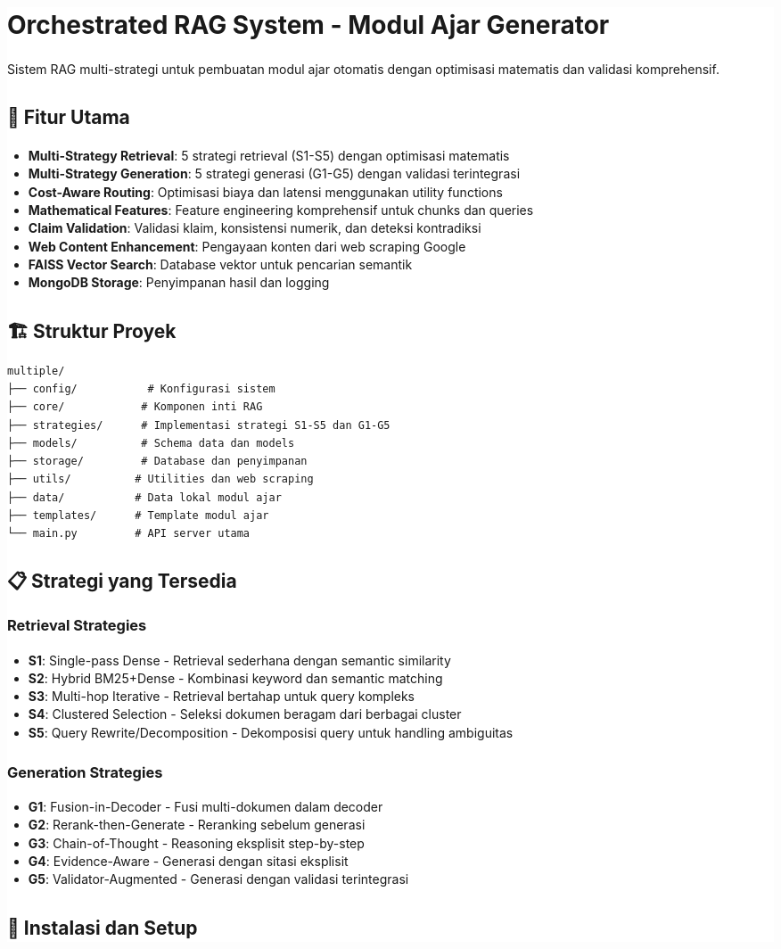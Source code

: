 # Orchestrated RAG System - Modul Ajar Generator

Sistem RAG multi-strategi untuk pembuatan modul ajar otomatis dengan optimisasi matematis dan validasi komprehensif.

## 🎯 Fitur Utama

- **Multi-Strategy Retrieval**: 5 strategi retrieval (S1-S5) dengan optimisasi matematis
- **Multi-Strategy Generation**: 5 strategi generasi (G1-G5) dengan validasi terintegrasi
- **Cost-Aware Routing**: Optimisasi biaya dan latensi menggunakan utility functions
- **Mathematical Features**: Feature engineering komprehensif untuk chunks dan queries
- **Claim Validation**: Validasi klaim, konsistensi numerik, dan deteksi kontradiksi
- **Web Content Enhancement**: Pengayaan konten dari web scraping Google
- **FAISS Vector Search**: Database vektor untuk pencarian semantik
- **MongoDB Storage**: Penyimpanan hasil dan logging

## 🏗️ Struktur Proyek

```
multiple/
├── config/           # Konfigurasi sistem
├── core/            # Komponen inti RAG
├── strategies/      # Implementasi strategi S1-S5 dan G1-G5
├── models/          # Schema data dan models
├── storage/         # Database dan penyimpanan
├── utils/          # Utilities dan web scraping
├── data/           # Data lokal modul ajar
├── templates/      # Template modul ajar
└── main.py         # API server utama
```

## 📋 Strategi yang Tersedia

### Retrieval Strategies
- **S1**: Single-pass Dense - Retrieval sederhana dengan semantic similarity
- **S2**: Hybrid BM25+Dense - Kombinasi keyword dan semantic matching
- **S3**: Multi-hop Iterative - Retrieval bertahap untuk query kompleks
- **S4**: Clustered Selection - Seleksi dokumen beragam dari berbagai cluster
- **S5**: Query Rewrite/Decomposition - Dekomposisi query untuk handling ambiguitas

### Generation Strategies
- **G1**: Fusion-in-Decoder - Fusi multi-dokumen dalam decoder
- **G2**: Rerank-then-Generate - Reranking sebelum generasi
- **G3**: Chain-of-Thought - Reasoning eksplisit step-by-step
- **G4**: Evidence-Aware - Generasi dengan sitasi eksplisit
- **G5**: Validator-Augmented - Generasi dengan validasi terintegrasi

## 🚀 Instalasi dan Setup
